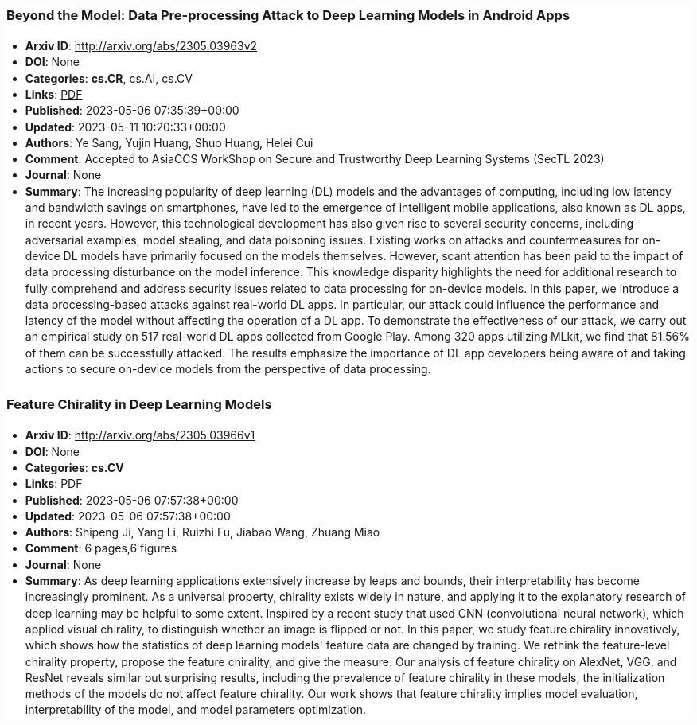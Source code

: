 

### Beyond the Model: Data Pre-processing Attack to Deep Learning Models in Android Apps
- **Arxiv ID**: http://arxiv.org/abs/2305.03963v2
- **DOI**: None
- **Categories**: **cs.CR**, cs.AI, cs.CV
- **Links**: [PDF](http://arxiv.org/pdf/2305.03963v2)
- **Published**: 2023-05-06 07:35:39+00:00
- **Updated**: 2023-05-11 10:20:33+00:00
- **Authors**: Ye Sang, Yujin Huang, Shuo Huang, Helei Cui
- **Comment**: Accepted to AsiaCCS WorkShop on Secure and Trustworthy Deep Learning
  Systems (SecTL 2023)
- **Journal**: None
- **Summary**: The increasing popularity of deep learning (DL) models and the advantages of computing, including low latency and bandwidth savings on smartphones, have led to the emergence of intelligent mobile applications, also known as DL apps, in recent years. However, this technological development has also given rise to several security concerns, including adversarial examples, model stealing, and data poisoning issues. Existing works on attacks and countermeasures for on-device DL models have primarily focused on the models themselves. However, scant attention has been paid to the impact of data processing disturbance on the model inference. This knowledge disparity highlights the need for additional research to fully comprehend and address security issues related to data processing for on-device models. In this paper, we introduce a data processing-based attacks against real-world DL apps. In particular, our attack could influence the performance and latency of the model without affecting the operation of a DL app. To demonstrate the effectiveness of our attack, we carry out an empirical study on 517 real-world DL apps collected from Google Play. Among 320 apps utilizing MLkit, we find that 81.56\% of them can be successfully attacked.   The results emphasize the importance of DL app developers being aware of and taking actions to secure on-device models from the perspective of data processing.



### Feature Chirality in Deep Learning Models
- **Arxiv ID**: http://arxiv.org/abs/2305.03966v1
- **DOI**: None
- **Categories**: **cs.CV**
- **Links**: [PDF](http://arxiv.org/pdf/2305.03966v1)
- **Published**: 2023-05-06 07:57:38+00:00
- **Updated**: 2023-05-06 07:57:38+00:00
- **Authors**: Shipeng Ji, Yang Li, Ruizhi Fu, Jiabao Wang, Zhuang Miao
- **Comment**: 6 pages,6 figures
- **Journal**: None
- **Summary**: As deep learning applications extensively increase by leaps and bounds, their interpretability has become increasingly prominent. As a universal property, chirality exists widely in nature, and applying it to the explanatory research of deep learning may be helpful to some extent. Inspired by a recent study that used CNN (convolutional neural network), which applied visual chirality, to distinguish whether an image is flipped or not. In this paper, we study feature chirality innovatively, which shows how the statistics of deep learning models' feature data are changed by training. We rethink the feature-level chirality property, propose the feature chirality, and give the measure. Our analysis of feature chirality on AlexNet, VGG, and ResNet reveals similar but surprising results, including the prevalence of feature chirality in these models, the initialization methods of the models do not affect feature chirality. Our work shows that feature chirality implies model evaluation, interpretability of the model, and model parameters optimization.
